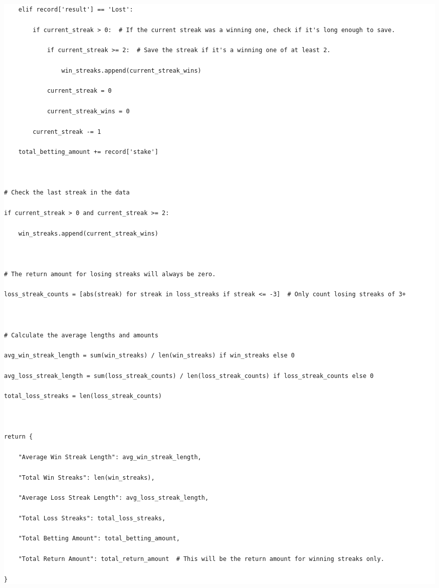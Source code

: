         elif record['result'] == 'Lost':

            if current_streak > 0:  # If the current streak was a winning one, check if it's long enough to save.

                if current_streak >= 2:  # Save the streak if it's a winning one of at least 2.

                    win_streaks.append(current_streak_wins)

                current_streak = 0

                current_streak_wins = 0

            current_streak -= 1

        total_betting_amount += record['stake']

        

    # Check the last streak in the data

    if current_streak > 0 and current_streak >= 2:

        win_streaks.append(current_streak_wins)



    # The return amount for losing streaks will always be zero.

    loss_streak_counts = [abs(streak) for streak in loss_streaks if streak <= -3]  # Only count losing streaks of 3+

    

    # Calculate the average lengths and amounts

    avg_win_streak_length = sum(win_streaks) / len(win_streaks) if win_streaks else 0

    avg_loss_streak_length = sum(loss_streak_counts) / len(loss_streak_counts) if loss_streak_counts else 0

    total_loss_streaks = len(loss_streak_counts)



    return {

        "Average Win Streak Length": avg_win_streak_length,

        "Total Win Streaks": len(win_streaks),

        "Average Loss Streak Length": avg_loss_streak_length,

        "Total Loss Streaks": total_loss_streaks,

        "Total Betting Amount": total_betting_amount,

        "Total Return Amount": total_return_amount  # This will be the return amount for winning streaks only.

    }
